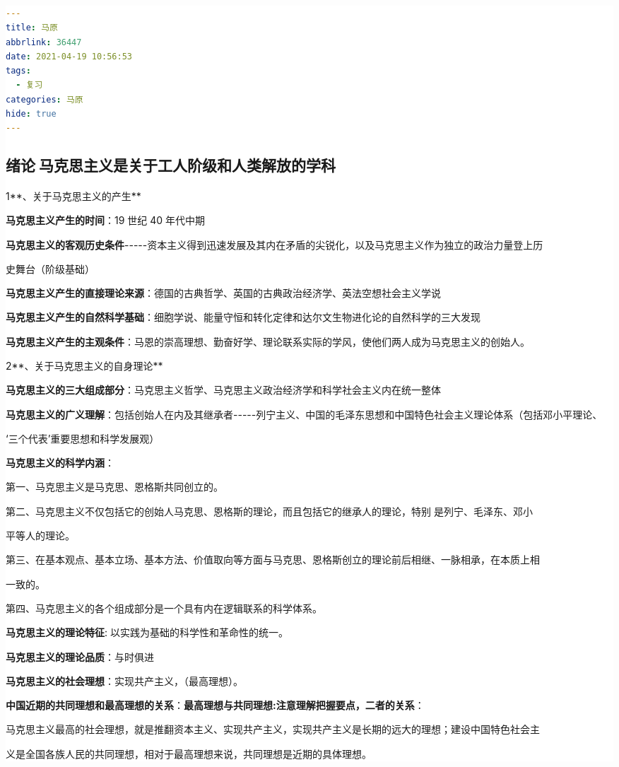 ```yaml
---
title: 马原
abbrlink: 36447
date: 2021-04-19 10:56:53
tags:
  - 复习
categories: 马原
hide: true
---
```


##  **绪论** **马克思主义是关于工人阶级和人类解放的学科**

1**、关于马克思主义的产生**

**马克思主义产生的时间**：19 世纪 40 年代中期

**马克思主义的客观历史条件**-----资本主义得到迅速发展及其内在矛盾的尖锐化，以及马克思主义作为独立的政治力量登上历

史舞台（阶级基础）

**马克思主义产生的直接理论来源**：德国的古典哲学、英国的古典政治经济学、英法空想社会主义学说

**马克思主义产生的自然科学基础**：细胞学说、能量守恒和转化定律和达尔文生物进化论的自然科学的三大发现

**马克思主义产生的主观条件**：马恩的崇高理想、勤奋好学、理论联系实际的学风，使他们两人成为马克思主义的创始人。

2**、关于马克思主义的自身理论**

**马克思主义的三大组成部分**：马克思主义哲学、马克思主义政治经济学和科学社会主义内在统一整体

**马克思主义的广义理解**：包括创始人在内及其继承者-----列宁主义、中国的毛泽东思想和中国特色社会主义理论体系（包括邓小平理论、

‘三个代表’重要思想和科学发展观）

**马克思主义的科学内涵**：

第一、马克思主义是马克思、恩格斯共同创立的。

第二、马克思主义不仅包括它的创始人马克思、恩格斯的理论，而且包括它的继承人的理论，特别 是列宁、毛泽东、邓小

平等人的理论。 

第三、在基本观点、基本立场、基本方法、价值取向等方面与马克思、恩格斯创立的理论前后相继、一脉相承，在本质上相

一致的。 

第四、马克思主义的各个组成部分是一个具有内在逻辑联系的科学体系。

**马克思主义的理论特征**: 以实践为基础的科学性和革命性的统一。

**马克思主义的理论品质**：与时俱进

**马克思主义的社会理想**：实现共产主义，（最高理想）。

**中国近期的共同理想和最高理想的关系**：**最高理想与共同理想:注意理解把握要点，二者的关系**：

马克思主义最高的社会理想，就是推翻资本主义、实现共产主义，实现共产主义是长期的远大的理想；建设中国特色社会主

义是全国各族人民的共同理想，相对于最高理想来说，共同理想是近期的具体理想。
